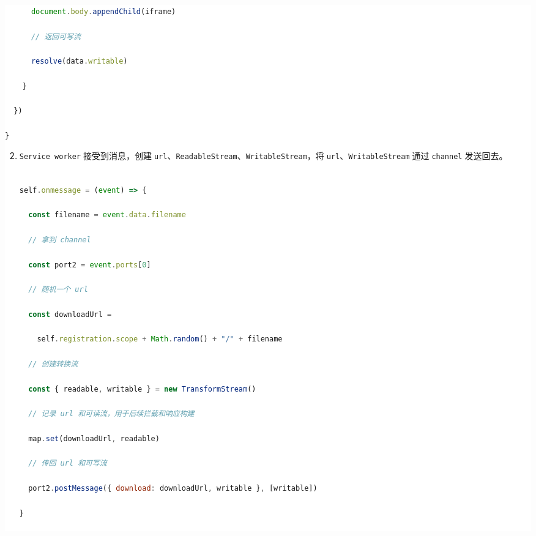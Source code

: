    ```js
         document.body.appendChild(iframe)
  
         // 返回可写流
  
         resolve(data.writable)
  
       }
  
     })
  
   }
  
   ```
  

  
2. `Service worker` 接受到消息，创建 `url`、`ReadableStream`、`WritableStream`，将 `url`、`WritableStream` 通过 `channel` 发送回去。
  

  
   ```js
  
   self.onmessage = (event) => {
  
     const filename = event.data.filename
  
     // 拿到 channel
  
     const port2 = event.ports[0]
  
     // 随机一个 url
  
     const downloadUrl =
  
       self.registration.scope + Math.random() + "/" + filename
  
     // 创建转换流
  
     const { readable, writable } = new TransformStream()
  
     // 记录 url 和可读流，用于后续拦截和响应构建
  
     map.set(downloadUrl, readable)
  
     // 传回 url 和可写流
  
     port2.postMessage({ download: downloadUrl, writable }, [writable])
  
   }
  
   ```
  
